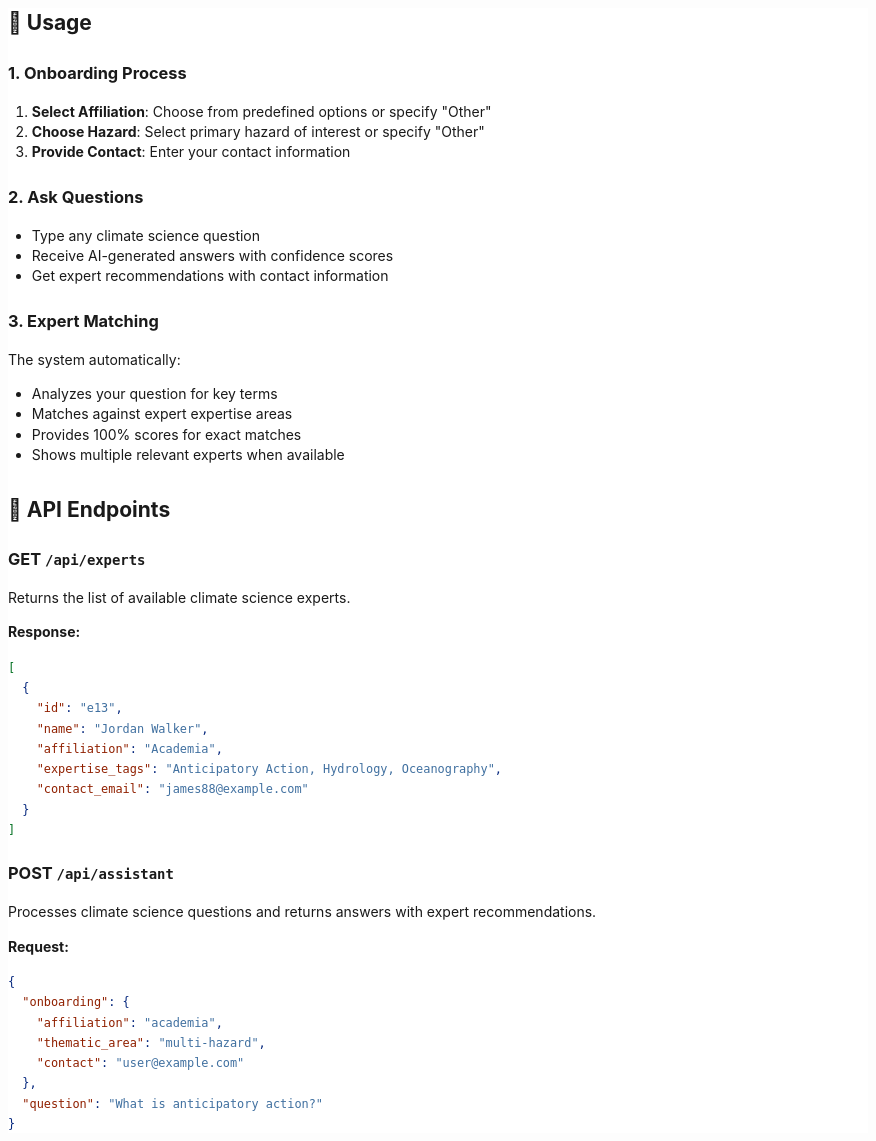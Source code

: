## 🎯 Usage

### 1. Onboarding Process
1. **Select Affiliation**: Choose from predefined options or specify "Other"
2. **Choose Hazard**: Select primary hazard of interest or specify "Other"
3. **Provide Contact**: Enter your contact information

### 2. Ask Questions
- Type any climate science question
- Receive AI-generated answers with confidence scores
- Get expert recommendations with contact information

### 3. Expert Matching
The system automatically:
- Analyzes your question for key terms
- Matches against expert expertise areas
- Provides 100% scores for exact matches
- Shows multiple relevant experts when available

## 🔌 API Endpoints

### GET `/api/experts`
Returns the list of available climate science experts.

**Response:**
```json
[
  {
    "id": "e13",
    "name": "Jordan Walker",
    "affiliation": "Academia",
    "expertise_tags": "Anticipatory Action, Hydrology, Oceanography",
    "contact_email": "james88@example.com"
  }
]
```

### POST `/api/assistant`
Processes climate science questions and returns answers with expert recommendations.

**Request:**
```json
{
  "onboarding": {
    "affiliation": "academia",
    "thematic_area": "multi-hazard",
    "contact": "user@example.com"
  },
  "question": "What is anticipatory action?"
}
```
